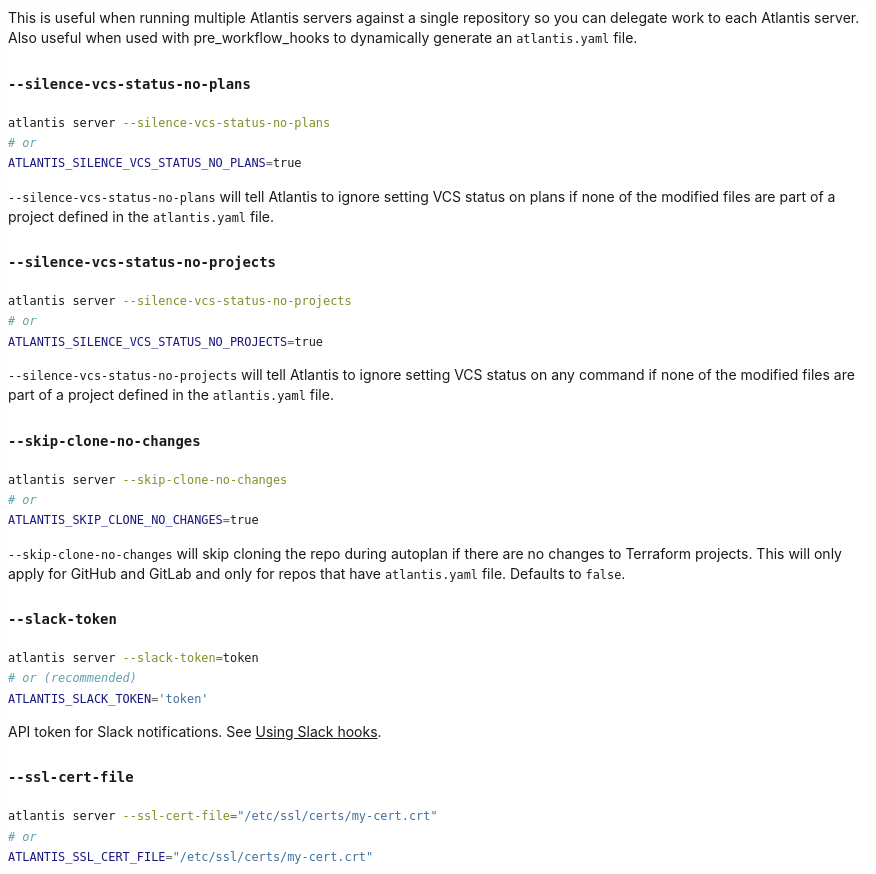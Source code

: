   This is useful when running multiple Atlantis servers against a single repository so you can
  delegate work to each Atlantis server. Also useful when used with pre_workflow_hooks to dynamically generate an `atlantis.yaml` file.

### `--silence-vcs-status-no-plans`

  ```bash
  atlantis server --silence-vcs-status-no-plans
  # or
  ATLANTIS_SILENCE_VCS_STATUS_NO_PLANS=true
  ```

  `--silence-vcs-status-no-plans` will tell Atlantis to ignore setting VCS status on plans if none of the modified files are part of a project defined in the `atlantis.yaml` file.

### `--silence-vcs-status-no-projects`

  ```bash
  atlantis server --silence-vcs-status-no-projects
  # or
  ATLANTIS_SILENCE_VCS_STATUS_NO_PROJECTS=true
  ```

  `--silence-vcs-status-no-projects` will tell Atlantis to ignore setting VCS status on any command if none of the modified files are part of a project defined in the `atlantis.yaml` file.

### `--skip-clone-no-changes`

  ```bash
  atlantis server --skip-clone-no-changes
  # or
  ATLANTIS_SKIP_CLONE_NO_CHANGES=true
  ```

  `--skip-clone-no-changes` will skip cloning the repo during autoplan if there are no changes to Terraform projects. This will only apply for GitHub and GitLab and only for repos that have `atlantis.yaml` file. Defaults to `false`.

### `--slack-token`

  ```bash
  atlantis server --slack-token=token
  # or (recommended)
  ATLANTIS_SLACK_TOKEN='token'
  ```

  API token for Slack notifications. See [Using Slack hooks](using-slack-hooks.md).

### `--ssl-cert-file`

  ```bash
  atlantis server --ssl-cert-file="/etc/ssl/certs/my-cert.crt"
  # or
  ATLANTIS_SSL_CERT_FILE="/etc/ssl/certs/my-cert.crt"
  ```
